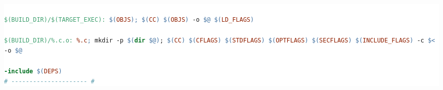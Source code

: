 ```Makefile

$(BUILD_DIR)/$(TARGET_EXEC): $(OBJS); $(CC) $(OBJS) -o $@ $(LD_FLAGS)

$(BUILD_DIR)/%.c.o: %.c; mkdir -p $(dir $@); $(CC) $(CFLAGS) $(STDFLAGS) $(OPTFLAGS) $(SECFLAGS) $(INCLUDE_FLAGS) -c $< -o $@

-include $(DEPS)
# --------------------- #
```
